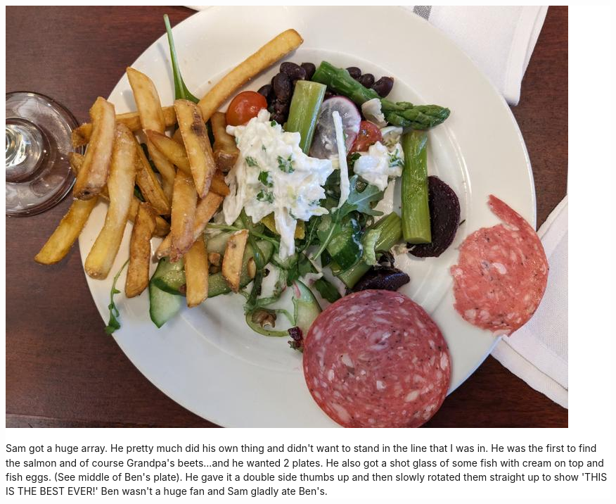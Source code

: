 ![Alt text](/images/travel8/PXL_20240427_152115493.jpg)

Sam got a huge array. He pretty much did his own thing and didn't want to stand in the line that I was in. He was the first to find the salmon and of course Grandpa's beets...and he wanted 2 plates. He also got a shot glass of some fish with cream on top and fish eggs. (See middle of Ben's plate). He gave it a double side thumbs up and then slowly rotated them straight up to show 'THIS IS THE BEST EVER!' Ben wasn't a huge fan and Sam gladly ate Ben's.
